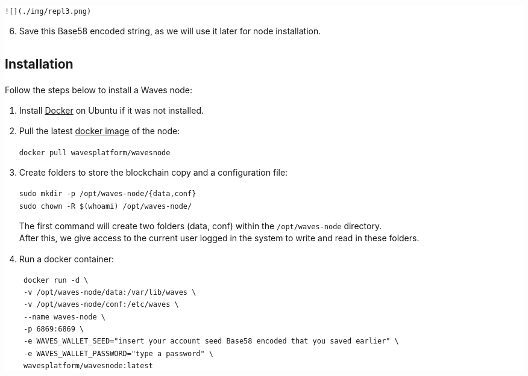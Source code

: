     ![](./img/repl3.png)
6. Save this Base58 encoded string, as we will use it later for node installation.  

## Installation ##

Follow the steps below to install a Waves node:
1. Install [Docker](https://docs.docker.com/desktop/install/linux-install/) on Ubuntu if it was not installed.
2. Pull the latest [docker image](https://hub.docker.com/r/wavesplatform/wavesnode) of the node:
    ```
    docker pull wavesplatform/wavesnode
    ```
3. Create folders to store the blockchain copy and a configuration file:

    ```
    sudo mkdir -p /opt/waves-node/{data,conf}
    sudo chown -R $(whoami) /opt/waves-node/
    ```
    The first command will create two folders (data, conf) within the `/opt/waves-node` directory.  
    After this, we give access to the current user logged in the system to write and read in these folders.  
4. Run a docker container:

    ```
     docker run -d \
     -v /opt/waves-node/data:/var/lib/waves \
     -v /opt/waves-node/conf:/etc/waves \
     --name waves-node \
     -p 6869:6869 \
     -e WAVES_WALLET_SEED="insert your account seed Base58 encoded that you saved earlier" \
     -e WAVES_WALLET_PASSWORD="type a password" \
     wavesplatform/wavesnode:latest
    ```
